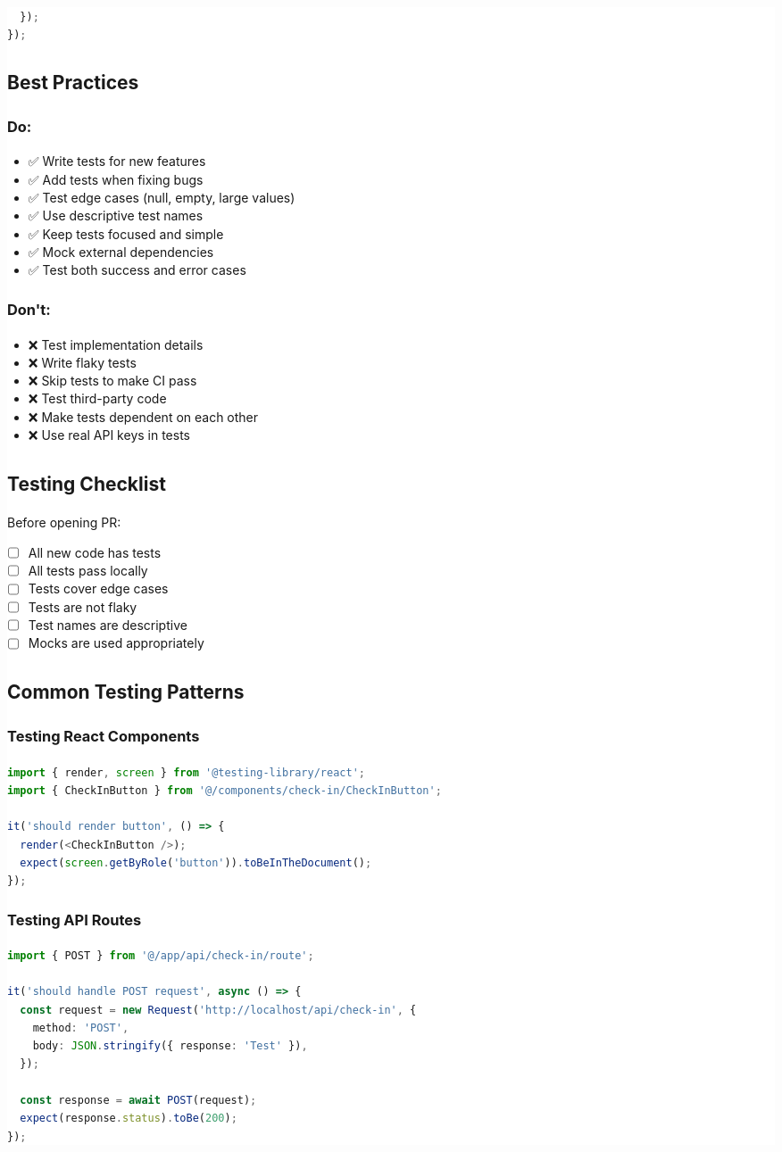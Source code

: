 ```typescript
  });
});
```

## Best Practices

### Do:
- ✅ Write tests for new features
- ✅ Add tests when fixing bugs
- ✅ Test edge cases (null, empty, large values)
- ✅ Use descriptive test names
- ✅ Keep tests focused and simple
- ✅ Mock external dependencies
- ✅ Test both success and error cases

### Don't:
- ❌ Test implementation details
- ❌ Write flaky tests
- ❌ Skip tests to make CI pass
- ❌ Test third-party code
- ❌ Make tests dependent on each other
- ❌ Use real API keys in tests

## Testing Checklist

Before opening PR:
- [ ] All new code has tests
- [ ] All tests pass locally
- [ ] Tests cover edge cases
- [ ] Tests are not flaky
- [ ] Test names are descriptive
- [ ] Mocks are used appropriately

## Common Testing Patterns

### Testing React Components
```typescript
import { render, screen } from '@testing-library/react';
import { CheckInButton } from '@/components/check-in/CheckInButton';

it('should render button', () => {
  render(<CheckInButton />);
  expect(screen.getByRole('button')).toBeInTheDocument();
});
```

### Testing API Routes
```typescript
import { POST } from '@/app/api/check-in/route';

it('should handle POST request', async () => {
  const request = new Request('http://localhost/api/check-in', {
    method: 'POST',
    body: JSON.stringify({ response: 'Test' }),
  });

  const response = await POST(request);
  expect(response.status).toBe(200);
});
```

